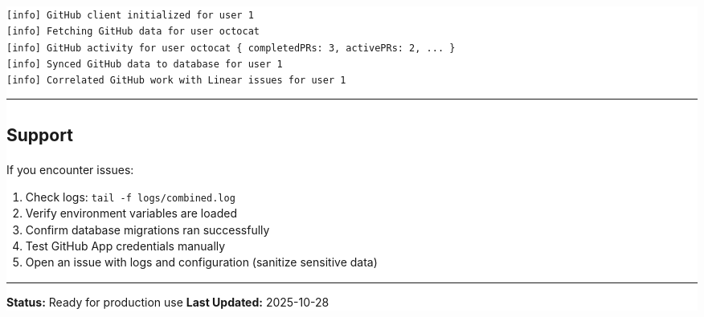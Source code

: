 ```
[info] GitHub client initialized for user 1
[info] Fetching GitHub data for user octocat
[info] GitHub activity for user octocat { completedPRs: 3, activePRs: 2, ... }
[info] Synced GitHub data to database for user 1
[info] Correlated GitHub work with Linear issues for user 1
```

---

## Support

If you encounter issues:

1. Check logs: `tail -f logs/combined.log`
2. Verify environment variables are loaded
3. Confirm database migrations ran successfully
4. Test GitHub App credentials manually
5. Open an issue with logs and configuration (sanitize sensitive data)

---

**Status:** Ready for production use
**Last Updated:** 2025-10-28
